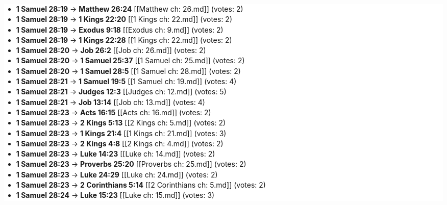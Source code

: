 - **1 Samuel 28:19** → **Matthew 26:24** [[Matthew ch: 26.md]] (votes: 2)
- **1 Samuel 28:19** → **1 Kings 22:20** [[1 Kings ch: 22.md]] (votes: 2)
- **1 Samuel 28:19** → **Exodus 9:18** [[Exodus ch: 9.md]] (votes: 2)
- **1 Samuel 28:19** → **1 Kings 22:28** [[1 Kings ch: 22.md]] (votes: 2)
- **1 Samuel 28:20** → **Job 26:2** [[Job ch: 26.md]] (votes: 2)
- **1 Samuel 28:20** → **1 Samuel 25:37** [[1 Samuel ch: 25.md]] (votes: 2)
- **1 Samuel 28:20** → **1 Samuel 28:5** [[1 Samuel ch: 28.md]] (votes: 2)
- **1 Samuel 28:21** → **1 Samuel 19:5** [[1 Samuel ch: 19.md]] (votes: 4)
- **1 Samuel 28:21** → **Judges 12:3** [[Judges ch: 12.md]] (votes: 5)
- **1 Samuel 28:21** → **Job 13:14** [[Job ch: 13.md]] (votes: 4)
- **1 Samuel 28:23** → **Acts 16:15** [[Acts ch: 16.md]] (votes: 2)
- **1 Samuel 28:23** → **2 Kings 5:13** [[2 Kings ch: 5.md]] (votes: 2)
- **1 Samuel 28:23** → **1 Kings 21:4** [[1 Kings ch: 21.md]] (votes: 3)
- **1 Samuel 28:23** → **2 Kings 4:8** [[2 Kings ch: 4.md]] (votes: 2)
- **1 Samuel 28:23** → **Luke 14:23** [[Luke ch: 14.md]] (votes: 2)
- **1 Samuel 28:23** → **Proverbs 25:20** [[Proverbs ch: 25.md]] (votes: 2)
- **1 Samuel 28:23** → **Luke 24:29** [[Luke ch: 24.md]] (votes: 2)
- **1 Samuel 28:23** → **2 Corinthians 5:14** [[2 Corinthians ch: 5.md]] (votes: 2)
- **1 Samuel 28:24** → **Luke 15:23** [[Luke ch: 15.md]] (votes: 3)
